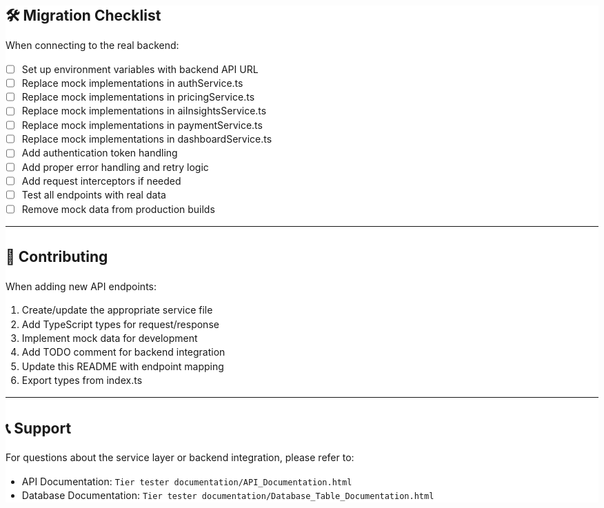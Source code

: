 
## 🛠️ Migration Checklist

When connecting to the real backend:

- [ ] Set up environment variables with backend API URL
- [ ] Replace mock implementations in authService.ts
- [ ] Replace mock implementations in pricingService.ts
- [ ] Replace mock implementations in aiInsightsService.ts
- [ ] Replace mock implementations in paymentService.ts
- [ ] Replace mock implementations in dashboardService.ts
- [ ] Add authentication token handling
- [ ] Add proper error handling and retry logic
- [ ] Add request interceptors if needed
- [ ] Test all endpoints with real data
- [ ] Remove mock data from production builds

---

## 🤝 Contributing

When adding new API endpoints:

1. Create/update the appropriate service file
2. Add TypeScript types for request/response
3. Implement mock data for development
4. Add TODO comment for backend integration
5. Update this README with endpoint mapping
6. Export types from index.ts

---

## 📞 Support

For questions about the service layer or backend integration, please refer to:
- API Documentation: `Tier tester documentation/API_Documentation.html`
- Database Documentation: `Tier tester documentation/Database_Table_Documentation.html`

